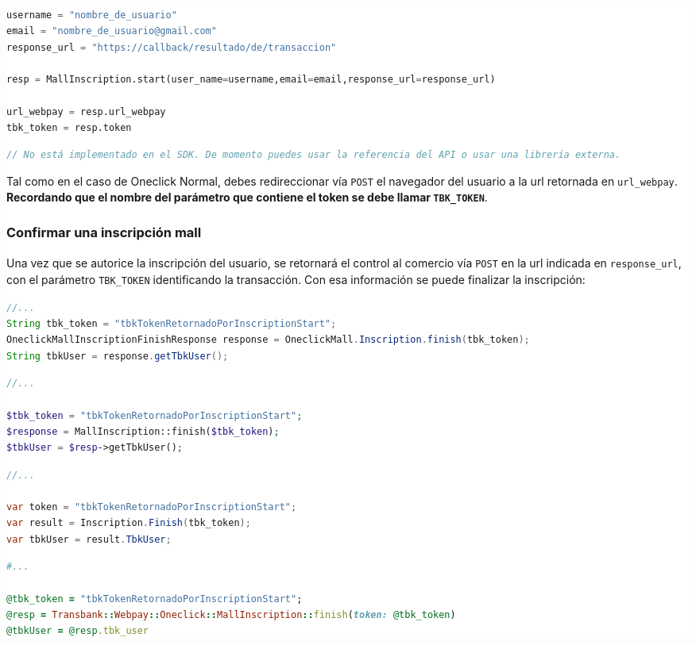 ```python
username = "nombre_de_usuario"
email = "nombre_de_usuario@gmail.com"
response_url = "https://callback/resultado/de/transaccion"

resp = MallInscription.start(user_name=username,email=email,response_url=response_url)

url_webpay = resp.url_webpay
tbk_token = resp.token
```

```javascript
// No está implementado en el SDK. De momento puedes usar la referencia del API o usar una librería externa.
```

Tal como en el caso de Oneclick Normal, debes redireccionar vía `POST` el navegador del usuario a la url retornada en `url_webpay`. **Recordando que el nombre del parámetro que contiene el token se debe llamar `TBK_TOKEN`**.

### Confirmar una inscripción mall

Una vez que se autorice la inscripción del usuario, se retornará el control al comercio vía `POST` en la url indicada en `response_url`, con el parámetro `TBK_TOKEN` identificando la transacción. Con esa información se puede finalizar la inscripción:

<div class="language-simple" data-multiple-language></div>

```java
//...
String tbk_token = "tbkTokenRetornadoPorInscriptionStart";
OneclickMallInscriptionFinishResponse response = OneclickMall.Inscription.finish(tbk_token);
String tbkUser = response.getTbkUser();
```

```php
//...

$tbk_token = "tbkTokenRetornadoPorInscriptionStart";
$response = MallInscription::finish($tbk_token);
$tbkUser = $resp->getTbkUser();
```

```csharp
//...

var token = "tbkTokenRetornadoPorInscriptionStart";
var result = Inscription.Finish(tbk_token);
var tbkUser = result.TbkUser;
```

```ruby
#...

@tbk_token = "tbkTokenRetornadoPorInscriptionStart";
@resp = Transbank::Webpay::Oneclick::MallInscription::finish(token: @tbk_token)
@tbkUser = @resp.tbk_user
```
